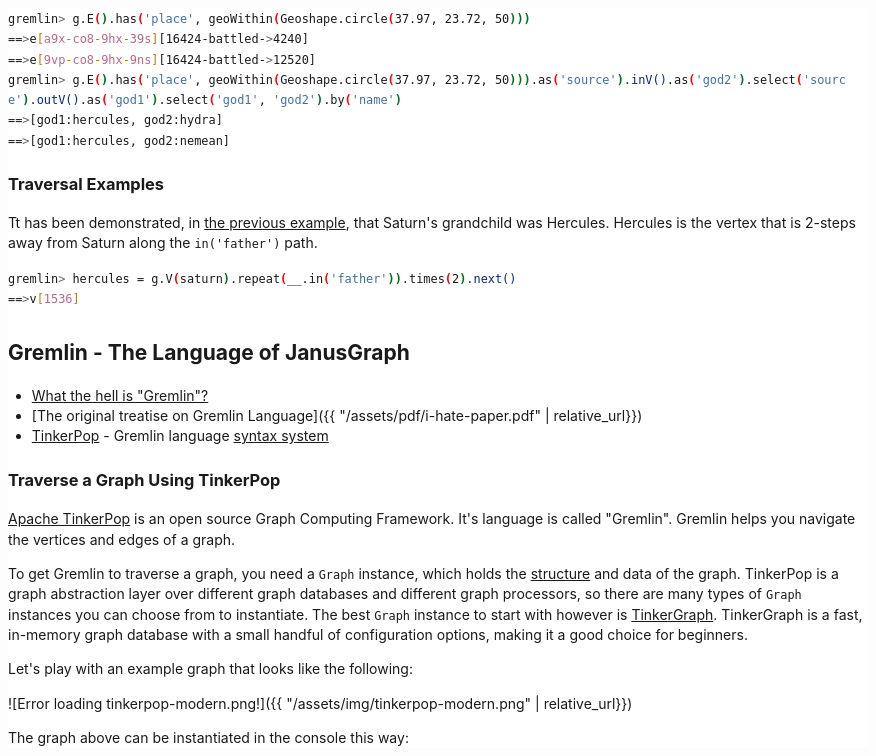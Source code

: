 ```bash
gremlin> g.E().has('place', geoWithin(Geoshape.circle(37.97, 23.72, 50)))
==>e[a9x-co8-9hx-39s][16424-battled->4240]
==>e[9vp-co8-9hx-9ns][16424-battled->12520]
gremlin> g.E().has('place', geoWithin(Geoshape.circle(37.97, 23.72, 50))).as('source').inV().as('god2').select('source').outV().as('god1').select('god1', 'god2').by('name')
==>[god1:hercules, god2:hydra]
==>[god1:hercules, god2:nemean]
```

### Traversal Examples

Tt has been demonstrated, in [the previous example](#vertex-example), that Saturn's grandchild was Hercules. Hercules is
the vertex that is 2-steps away from Saturn along the `in('father')` path.

```bash
gremlin> hercules = g.V(saturn).repeat(__.in('father')).times(2).next()
==>v[1536]
```

## Gremlin - The Language of JanusGraph

* [What the hell is "Gremlin"?](https://docs.janusgraph.org/basics/gremlin/#:~:text=Gremlin%20is%20JanusGraph's%20query%20language,graph%20traversals%20and%20mutation%20operations.&text=It%20is%20developed%20independently%20from,supported%20by%20most%20graph%20databases.)
* [The original treatise on Gremlin Language]({{ "/assets/pdf/i-hate-paper.pdf" | relative_url}})
* [TinkerPop](https://tinkerpop.apache.org/docs/current/reference/) - Gremlin language [syntax system](#tinkerpop-syntax)

### Traverse a Graph Using TinkerPop

[Apache TinkerPop](http://tinkerpop.apache.org/) is an open source Graph Computing Framework. It's language is called
"Gremlin". Gremlin helps you navigate the vertices and edges of a graph.

To get Gremlin to traverse a graph, you need a `Graph` instance, which holds the
[structure](http://tinkerpop.apache.org/docs/3.3.0/reference/#_the_graph_structure) and data of the graph. TinkerPop is
a graph abstraction layer over different graph databases and different graph processors, so there are many types of
`Graph` instances you can choose from to instantiate. The best `Graph` instance to start with however is
[TinkerGraph](http://tinkerpop.apache.org/docs/3.3.0/reference/#tinkergraph-gremlin). TinkerGraph is a fast, in-memory
graph database with a small handful of configuration options, making it a good choice for beginners.

Let's play with an example graph that looks like the following:

![Error loading tinkerpop-modern.png!]({{ "/assets/img/tinkerpop-modern.png" | relative_url}})

The graph above can be instantiated in the console this way:

